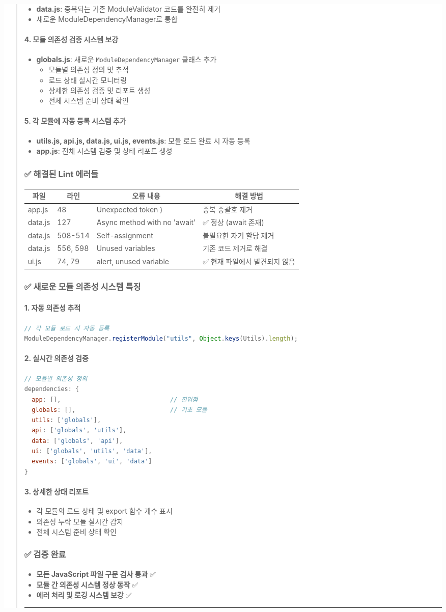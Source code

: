 > - **data.js**: 중복되는 기존 ModuleValidator 코드를 완전히 제거
> - 새로운 ModuleDependencyManager로 통합
>
> #### 4. 모듈 의존성 검증 시스템 보강
>
> - **globals.js**: 새로운 `ModuleDependencyManager` 클래스 추가
>   - 모듈별 의존성 정의 및 추적
>   - 로드 상태 실시간 모니터링
>   - 상세한 의존성 검증 및 리포트 생성
>   - 전체 시스템 준비 상태 확인
>
> #### 5. 각 모듈에 자동 등록 시스템 추가
>
> - **utils.js, api.js, data.js, ui.js, events.js**: 모듈 로드 완료 시 자동 등록
> - **app.js**: 전체 시스템 검증 및 상태 리포트 생성
>
> ### ✅ 해결된 Lint 에러들
>
> | 파일    | 라인     | 오류 내용                    | 해결 방법                      |
> | ------- | -------- | ---------------------------- | ------------------------------ |
> | app.js  | 48       | Unexpected token )           | 중복 중괄호 제거               |
> | data.js | 127      | Async method with no 'await' | ✅ 정상 (await 존재)           |
> | data.js | 508-514  | Self-assignment              | 불필요한 자기 할당 제거        |
> | data.js | 556, 598 | Unused variables             | 기존 코드 제거로 해결          |
> | ui.js   | 74, 79   | alert, unused variable       | ✅ 현재 파일에서 발견되지 않음 |
>
> ### ✅ 새로운 모듈 의존성 시스템 특징
>
> #### 1. 자동 의존성 추적
>
> ```javascript
> // 각 모듈 로드 시 자동 등록
> ModuleDependencyManager.registerModule("utils", Object.keys(Utils).length);
> ```
>
> #### 2. 실시간 의존성 검증
>
> ```javascript
> // 모듈별 의존성 정의
> dependencies: {
>   app: [],                              // 진입점
>   globals: [],                          // 기초 모듈
>   utils: ['globals'],
>   api: ['globals', 'utils'],
>   data: ['globals', 'api'],
>   ui: ['globals', 'utils', 'data'],
>   events: ['globals', 'ui', 'data']
> }
> ```
>
> #### 3. 상세한 상태 리포트
>
> - 각 모듈의 로드 상태 및 export 함수 개수 표시
> - 의존성 누락 모듈 실시간 감지
> - 전체 시스템 준비 상태 확인
>
> ### ✅ 검증 완료
>
> - **모든 JavaScript 파일 구문 검사 통과** ✅
> - **모듈 간 의존성 시스템 정상 동작** ✅
> - **에러 처리 및 로깅 시스템 보강** ✅
>
> ---
>